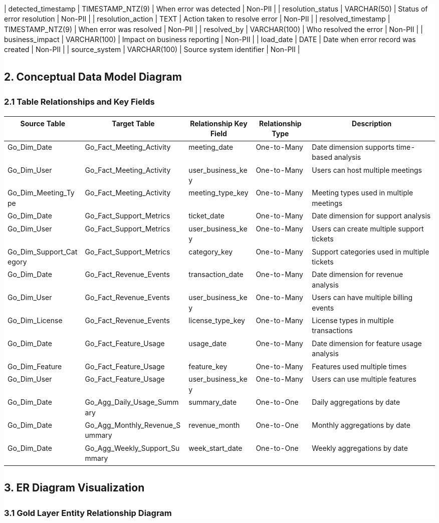 | detected_timestamp | TIMESTAMP_NTZ(9) | When error was detected | Non-PII |
| resolution_status | VARCHAR(50) | Status of error resolution | Non-PII |
| resolution_action | TEXT | Action taken to resolve error | Non-PII |
| resolved_timestamp | TIMESTAMP_NTZ(9) | When error was resolved | Non-PII |
| resolved_by | VARCHAR(100) | Who resolved the error | Non-PII |
| business_impact | VARCHAR(100) | Impact on business reporting | Non-PII |
| load_date | DATE | Date when error record was created | Non-PII |
| source_system | VARCHAR(100) | Source system identifier | Non-PII |

## 2. Conceptual Data Model Diagram

### 2.1 Table Relationships and Key Fields

| Source Table | Target Table | Relationship Key Field | Relationship Type | Description |
|--------------|--------------|----------------------|-------------------|-------------|
| Go_Dim_Date | Go_Fact_Meeting_Activity | meeting_date | One-to-Many | Date dimension supports time-based analysis |
| Go_Dim_User | Go_Fact_Meeting_Activity | user_business_key | One-to-Many | Users can host multiple meetings |
| Go_Dim_Meeting_Type | Go_Fact_Meeting_Activity | meeting_type_key | One-to-Many | Meeting types used in multiple meetings |
| Go_Dim_Date | Go_Fact_Support_Metrics | ticket_date | One-to-Many | Date dimension for support analysis |
| Go_Dim_User | Go_Fact_Support_Metrics | user_business_key | One-to-Many | Users can create multiple support tickets |
| Go_Dim_Support_Category | Go_Fact_Support_Metrics | category_key | One-to-Many | Support categories used in multiple tickets |
| Go_Dim_Date | Go_Fact_Revenue_Events | transaction_date | One-to-Many | Date dimension for revenue analysis |
| Go_Dim_User | Go_Fact_Revenue_Events | user_business_key | One-to-Many | Users can have multiple billing events |
| Go_Dim_License | Go_Fact_Revenue_Events | license_type_key | One-to-Many | License types in multiple transactions |
| Go_Dim_Date | Go_Fact_Feature_Usage | usage_date | One-to-Many | Date dimension for feature usage analysis |
| Go_Dim_Feature | Go_Fact_Feature_Usage | feature_key | One-to-Many | Features used multiple times |
| Go_Dim_User | Go_Fact_Feature_Usage | user_business_key | One-to-Many | Users can use multiple features |
| Go_Dim_Date | Go_Agg_Daily_Usage_Summary | summary_date | One-to-One | Daily aggregations by date |
| Go_Dim_Date | Go_Agg_Monthly_Revenue_Summary | revenue_month | One-to-One | Monthly aggregations by date |
| Go_Dim_Date | Go_Agg_Weekly_Support_Summary | week_start_date | One-to-One | Weekly aggregations by date |

## 3. ER Diagram Visualization

### 3.1 Gold Layer Entity Relationship Diagram
